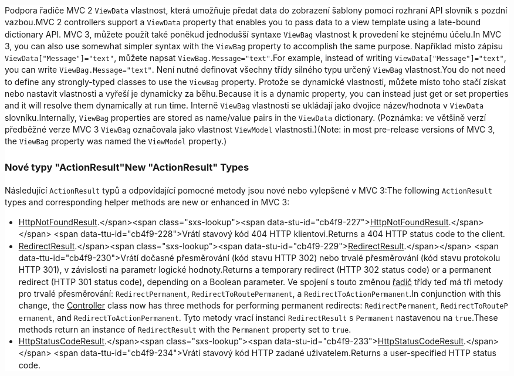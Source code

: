 <span data-ttu-id="cb4f9-218">Podpora řadiče MVC 2 `ViewData` vlastnost, která umožňuje předat data do zobrazení šablony pomocí rozhraní API slovník s pozdní vazbou.</span><span class="sxs-lookup"><span data-stu-id="cb4f9-218">MVC 2 controllers support a `ViewData` property that enables you to pass data to a view template using a late-bound dictionary API.</span></span> <span data-ttu-id="cb4f9-219">MVC 3, můžete použít také poněkud jednodušší syntaxe `ViewBag` vlastnost k provedení ke stejnému účelu.</span><span class="sxs-lookup"><span data-stu-id="cb4f9-219">In MVC 3, you can also use somewhat simpler syntax with the `ViewBag` property to accomplish the same purpose.</span></span> <span data-ttu-id="cb4f9-220">Například místo zápisu `ViewData["Message"]="text"`, můžete napsat `ViewBag.Message="text"`.</span><span class="sxs-lookup"><span data-stu-id="cb4f9-220">For example, instead of writing `ViewData["Message"]="text"`, you can write `ViewBag.Message="text"`.</span></span> <span data-ttu-id="cb4f9-221">Není nutné definovat všechny třídy silného typu určený `ViewBag` vlastnost.</span><span class="sxs-lookup"><span data-stu-id="cb4f9-221">You do not need to define any strongly-typed classes to use the `ViewBag` property.</span></span> <span data-ttu-id="cb4f9-222">Protože se dynamické vlastnosti, můžete místo toho stačí získat nebo nastavit vlastnosti a vyřeší je dynamicky za běhu.</span><span class="sxs-lookup"><span data-stu-id="cb4f9-222">Because it is a dynamic property, you can instead just get or set properties and it will resolve them dynamically at run time.</span></span> <span data-ttu-id="cb4f9-223">Interně `ViewBag` vlastnosti se ukládají jako dvojice název/hodnota v `ViewData` slovníku.</span><span class="sxs-lookup"><span data-stu-id="cb4f9-223">Internally, `ViewBag` properties are stored as name/value pairs in the `ViewData` dictionary.</span></span> <span data-ttu-id="cb4f9-224">(Poznámka: ve většině verzí předběžné verze MVC 3 `ViewBag` označovala jako vlastnost `ViewModel` vlastnosti.)</span><span class="sxs-lookup"><span data-stu-id="cb4f9-224">(Note: in most pre-release versions of MVC 3, the `ViewBag` property was named the `ViewModel` property.)</span></span>

### <a name="new-actionresult-types"></a><span data-ttu-id="cb4f9-225">Nové typy "ActionResult"</span><span class="sxs-lookup"><span data-stu-id="cb4f9-225">New "ActionResult" Types</span></span>

<span data-ttu-id="cb4f9-226">Následující `ActionResult` typů a odpovídající pomocné metody jsou nové nebo vylepšené v MVC 3:</span><span class="sxs-lookup"><span data-stu-id="cb4f9-226">The following `ActionResult` types and corresponding helper methods are new or enhanced in MVC 3:</span></span>

- <span data-ttu-id="cb4f9-227">[HttpNotFoundResult](https://msdn.microsoft.com/library/system.web.mvc.httpnotfoundresult(v=vs.98).aspx).</span><span class="sxs-lookup"><span data-stu-id="cb4f9-227">[HttpNotFoundResult](https://msdn.microsoft.com/library/system.web.mvc.httpnotfoundresult(v=vs.98).aspx).</span></span> <span data-ttu-id="cb4f9-228">Vrátí stavový kód 404 HTTP klientovi.</span><span class="sxs-lookup"><span data-stu-id="cb4f9-228">Returns a 404 HTTP status code to the client.</span></span>
- <span data-ttu-id="cb4f9-229">[RedirectResult](https://msdn.microsoft.com/library/system.web.mvc.redirectresult(v=VS.98).aspx).</span><span class="sxs-lookup"><span data-stu-id="cb4f9-229">[RedirectResult](https://msdn.microsoft.com/library/system.web.mvc.redirectresult(v=VS.98).aspx).</span></span> <span data-ttu-id="cb4f9-230">Vrátí dočasné přesměrování (kód stavu HTTP 302) nebo trvalé přesměrování (kód stavu protokolu HTTP 301), v závislosti na parametr logické hodnoty.</span><span class="sxs-lookup"><span data-stu-id="cb4f9-230">Returns a temporary redirect (HTTP 302 status code) or a permanent redirect (HTTP 301 status code), depending on a Boolean parameter.</span></span> <span data-ttu-id="cb4f9-231">Ve spojení s touto změnou [řadič](https://msdn.microsoft.com/library/system.web.mvc.controller(v=VS.98).aspx) třídy teď má tři metody pro trvalé přesměrování: `RedirectPermanent`, `RedirectToRoutePermanent`, a `RedirectToActionPermanent`.</span><span class="sxs-lookup"><span data-stu-id="cb4f9-231">In conjunction with this change, the [Controller](https://msdn.microsoft.com/library/system.web.mvc.controller(v=VS.98).aspx) class now has three methods for performing permanent redirects: `RedirectPermanent`, `RedirectToRoutePermanent`, and `RedirectToActionPermanent`.</span></span> <span data-ttu-id="cb4f9-232">Tyto metody vrací instanci `RedirectResult` s `Permanent` nastavenou na `true`.</span><span class="sxs-lookup"><span data-stu-id="cb4f9-232">These methods return an instance of `RedirectResult` with the `Permanent` property set to `true`.</span></span>
- <span data-ttu-id="cb4f9-233">[HttpStatusCodeResult](https://msdn.microsoft.com/library/system.web.mvc.httpstatuscoderesult(v=VS.98).aspx).</span><span class="sxs-lookup"><span data-stu-id="cb4f9-233">[HttpStatusCodeResult](https://msdn.microsoft.com/library/system.web.mvc.httpstatuscoderesult(v=VS.98).aspx).</span></span> <span data-ttu-id="cb4f9-234">Vrátí stavový kód HTTP zadané uživatelem.</span><span class="sxs-lookup"><span data-stu-id="cb4f9-234">Returns a user-specified HTTP status code.</span></span>

